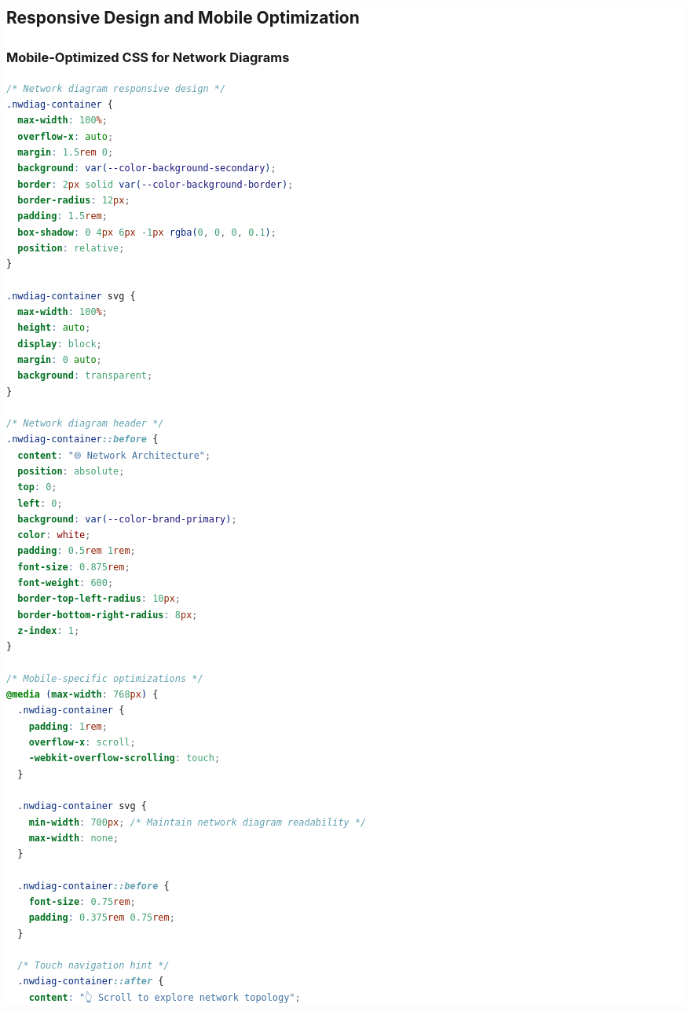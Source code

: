 ## Responsive Design and Mobile Optimization

### Mobile-Optimized CSS for Network Diagrams

```css
/* Network diagram responsive design */
.nwdiag-container {
  max-width: 100%;
  overflow-x: auto;
  margin: 1.5rem 0;
  background: var(--color-background-secondary);
  border: 2px solid var(--color-background-border);
  border-radius: 12px;
  padding: 1.5rem;
  box-shadow: 0 4px 6px -1px rgba(0, 0, 0, 0.1);
  position: relative;
}

.nwdiag-container svg {
  max-width: 100%;
  height: auto;
  display: block;
  margin: 0 auto;
  background: transparent;
}

/* Network diagram header */
.nwdiag-container::before {
  content: "🌐 Network Architecture";
  position: absolute;
  top: 0;
  left: 0;
  background: var(--color-brand-primary);
  color: white;
  padding: 0.5rem 1rem;
  font-size: 0.875rem;
  font-weight: 600;
  border-top-left-radius: 10px;
  border-bottom-right-radius: 8px;
  z-index: 1;
}

/* Mobile-specific optimizations */
@media (max-width: 768px) {
  .nwdiag-container {
    padding: 1rem;
    overflow-x: scroll;
    -webkit-overflow-scrolling: touch;
  }

  .nwdiag-container svg {
    min-width: 700px; /* Maintain network diagram readability */
    max-width: none;
  }

  .nwdiag-container::before {
    font-size: 0.75rem;
    padding: 0.375rem 0.75rem;
  }

  /* Touch navigation hint */
  .nwdiag-container::after {
    content: "👆 Scroll to explore network topology";
```